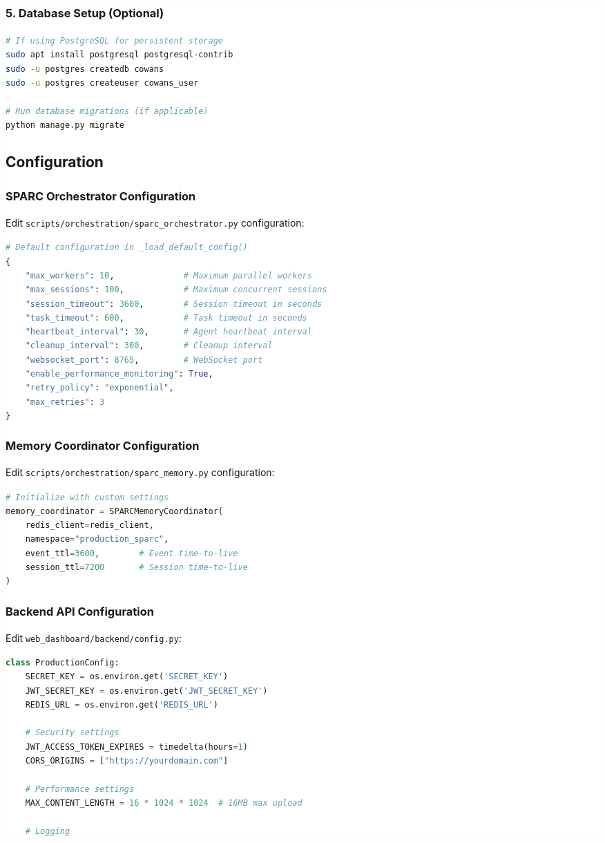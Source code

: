 ### 5. Database Setup (Optional)

```bash
# If using PostgreSQL for persistent storage
sudo apt install postgresql postgresql-contrib
sudo -u postgres createdb cowans
sudo -u postgres createuser cowans_user

# Run database migrations (if applicable)
python manage.py migrate
```

## Configuration

### SPARC Orchestrator Configuration

Edit `scripts/orchestration/sparc_orchestrator.py` configuration:

```python
# Default configuration in _load_default_config()
{
    "max_workers": 10,              # Maximum parallel workers
    "max_sessions": 100,            # Maximum concurrent sessions
    "session_timeout": 3600,        # Session timeout in seconds
    "task_timeout": 600,            # Task timeout in seconds
    "heartbeat_interval": 30,       # Agent heartbeat interval
    "cleanup_interval": 300,        # Cleanup interval
    "websocket_port": 8765,         # WebSocket port
    "enable_performance_monitoring": True,
    "retry_policy": "exponential",
    "max_retries": 3
}
```

### Memory Coordinator Configuration

Edit `scripts/orchestration/sparc_memory.py` configuration:

```python
# Initialize with custom settings
memory_coordinator = SPARCMemoryCoordinator(
    redis_client=redis_client,
    namespace="production_sparc",
    event_ttl=3600,        # Event time-to-live
    session_ttl=7200       # Session time-to-live
)
```

### Backend API Configuration

Edit `web_dashboard/backend/config.py`:

```python
class ProductionConfig:
    SECRET_KEY = os.environ.get('SECRET_KEY')
    JWT_SECRET_KEY = os.environ.get('JWT_SECRET_KEY')
    REDIS_URL = os.environ.get('REDIS_URL')
    
    # Security settings
    JWT_ACCESS_TOKEN_EXPIRES = timedelta(hours=1)
    CORS_ORIGINS = ["https://yourdomain.com"]
    
    # Performance settings
    MAX_CONTENT_LENGTH = 16 * 1024 * 1024  # 16MB max upload
    
    # Logging
```
